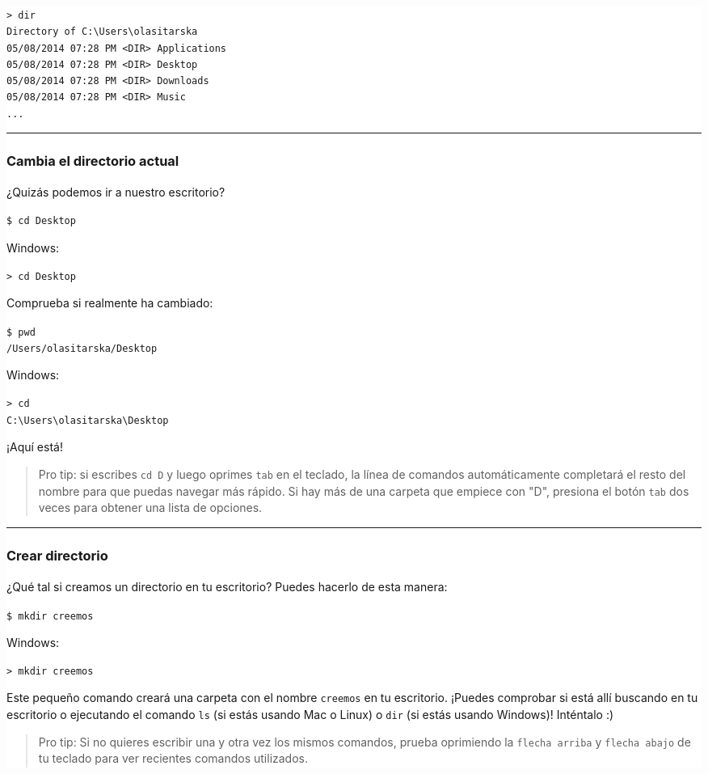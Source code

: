     > dir
    Directory of C:\Users\olasitarska
    05/08/2014 07:28 PM <DIR> Applications
    05/08/2014 07:28 PM <DIR> Desktop
    05/08/2014 07:28 PM <DIR> Downloads
    05/08/2014 07:28 PM <DIR> Music
    ...


* * *

### Cambia el directorio actual

¿Quizás podemos ir a nuestro escritorio?

    $ cd Desktop


Windows:

    > cd Desktop


Comprueba si realmente ha cambiado:

    $ pwd
    /Users/olasitarska/Desktop


Windows:

    > cd
    C:\Users\olasitarska\Desktop


¡Aquí está!

> Pro tip: si escribes `cd D` y luego oprimes `tab` en el teclado, la línea de comandos automáticamente completará el resto del nombre para que puedas navegar más rápido. Si hay más de una carpeta que empiece con "D", presiona el botón `tab` dos veces para obtener una lista de opciones.

* * *

### Crear directorio

¿Qué tal si creamos un directorio en tu escritorio? Puedes hacerlo de esta manera:

    $ mkdir creemos


Windows:

    > mkdir creemos


Este pequeño comando creará una carpeta con el nombre `creemos` en tu escritorio. ¡Puedes comprobar si está allí buscando en tu escritorio o ejecutando el comando `ls` (si estás usando Mac o Linux) o `dir` (si estás usando Windows)! Inténtalo :)

> Pro tip: Si no quieres escribir una y otra vez los mismos comandos, prueba oprimiendo la `flecha arriba` y `flecha abajo` de tu teclado para ver recientes comandos utilizados.

